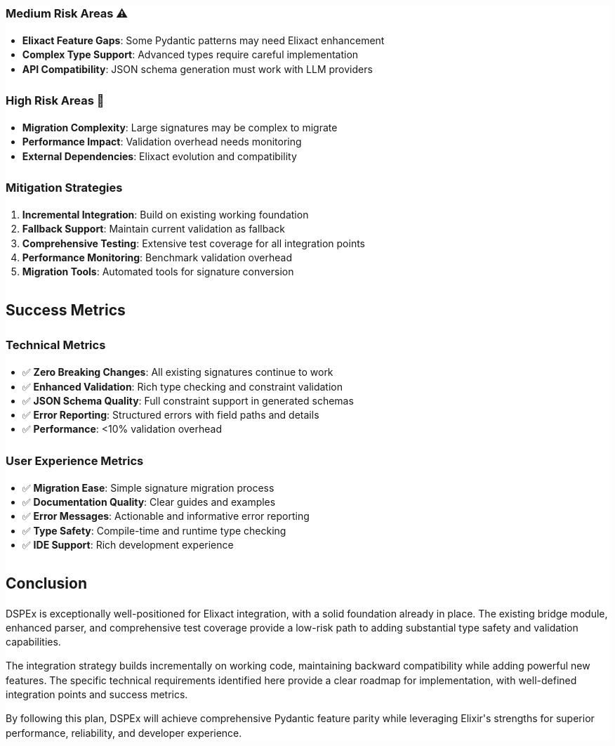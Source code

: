 ### Medium Risk Areas ⚠️
- **Elixact Feature Gaps**: Some Pydantic patterns may need Elixact enhancement
- **Complex Type Support**: Advanced types require careful implementation
- **API Compatibility**: JSON schema generation must work with LLM providers

### High Risk Areas 🔴
- **Migration Complexity**: Large signatures may be complex to migrate
- **Performance Impact**: Validation overhead needs monitoring
- **External Dependencies**: Elixact evolution and compatibility

### Mitigation Strategies
1. **Incremental Integration**: Build on existing working foundation
2. **Fallback Support**: Maintain current validation as fallback
3. **Comprehensive Testing**: Extensive test coverage for all integration points
4. **Performance Monitoring**: Benchmark validation overhead
5. **Migration Tools**: Automated tools for signature conversion

## Success Metrics

### Technical Metrics
- ✅ **Zero Breaking Changes**: All existing signatures continue to work
- ✅ **Enhanced Validation**: Rich type checking and constraint validation
- ✅ **JSON Schema Quality**: Full constraint support in generated schemas
- ✅ **Error Reporting**: Structured errors with field paths and details
- ✅ **Performance**: <10% validation overhead

### User Experience Metrics
- ✅ **Migration Ease**: Simple signature migration process
- ✅ **Documentation Quality**: Clear guides and examples
- ✅ **Error Messages**: Actionable and informative error reporting
- ✅ **Type Safety**: Compile-time and runtime type checking
- ✅ **IDE Support**: Rich development experience

## Conclusion

DSPEx is exceptionally well-positioned for Elixact integration, with a solid foundation already in place. The existing bridge module, enhanced parser, and comprehensive test coverage provide a low-risk path to adding substantial type safety and validation capabilities.

The integration strategy builds incrementally on working code, maintaining backward compatibility while adding powerful new features. The specific technical requirements identified here provide a clear roadmap for implementation, with well-defined integration points and success metrics.

By following this plan, DSPEx will achieve comprehensive Pydantic feature parity while leveraging Elixir's strengths for superior performance, reliability, and developer experience.
